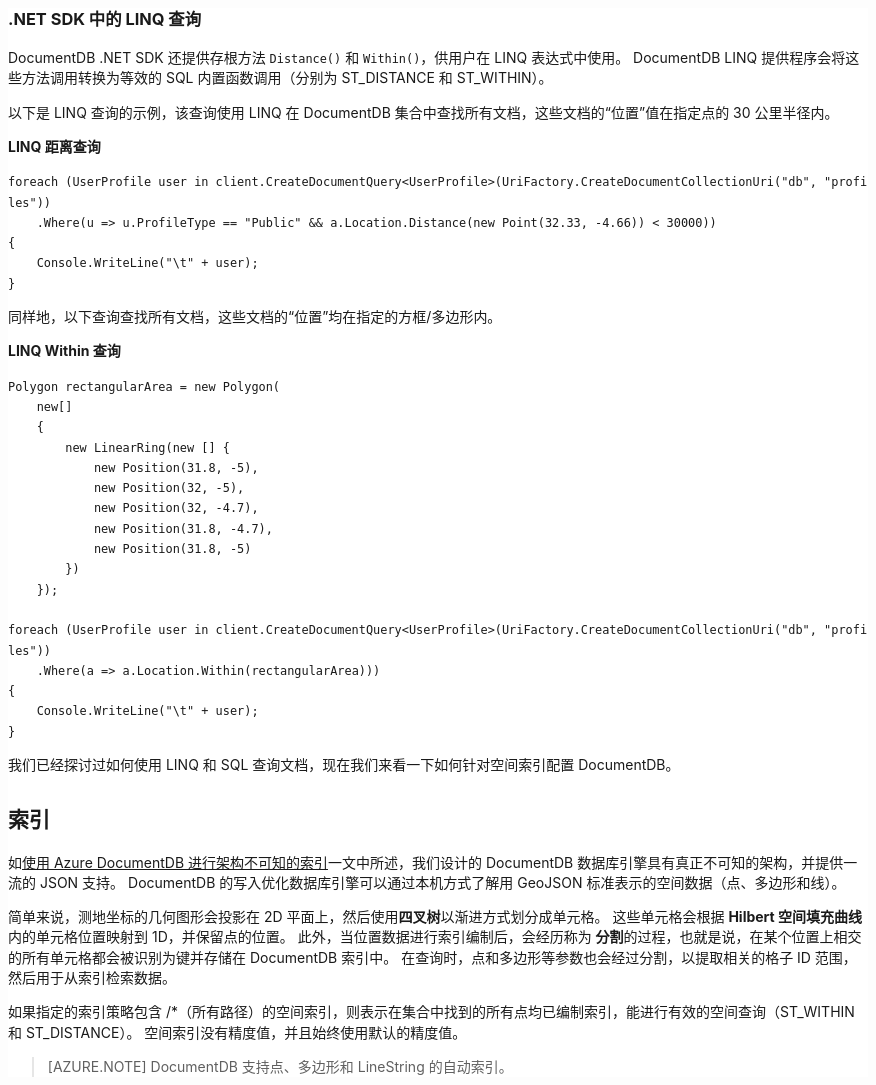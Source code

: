 ### <a name="linq-querying-in-the-net-sdk"></a>.NET SDK 中的 LINQ 查询
DocumentDB .NET SDK 还提供存根方法 `Distance()` 和 `Within()`，供用户在 LINQ 表达式中使用。 DocumentDB LINQ 提供程序会将这些方法调用转换为等效的 SQL 内置函数调用（分别为 ST_DISTANCE 和 ST_WITHIN）。 

以下是 LINQ 查询的示例，该查询使用 LINQ 在 DocumentDB 集合中查找所有文档，这些文档的“位置”值在指定点的 30 公里半径内。

**LINQ 距离查询**

    foreach (UserProfile user in client.CreateDocumentQuery<UserProfile>(UriFactory.CreateDocumentCollectionUri("db", "profiles"))
        .Where(u => u.ProfileType == "Public" && a.Location.Distance(new Point(32.33, -4.66)) < 30000))
    {
        Console.WriteLine("\t" + user);
    }

同样地，以下查询查找所有文档，这些文档的“位置”均在指定的方框/多边形内。 

**LINQ Within 查询**

    Polygon rectangularArea = new Polygon(
        new[]
        {
            new LinearRing(new [] {
                new Position(31.8, -5),
                new Position(32, -5),
                new Position(32, -4.7),
                new Position(31.8, -4.7),
                new Position(31.8, -5)
            })
        });

    foreach (UserProfile user in client.CreateDocumentQuery<UserProfile>(UriFactory.CreateDocumentCollectionUri("db", "profiles"))
        .Where(a => a.Location.Within(rectangularArea)))
    {
        Console.WriteLine("\t" + user);
    }


我们已经探讨过如何使用 LINQ 和 SQL 查询文档，现在我们来看一下如何针对空间索引配置 DocumentDB。

## <a name="indexing"></a>索引
如[使用 Azure DocumentDB 进行架构不可知的索引](http://www.vldb.org/pvldb/vol8/p1668-shukla.pdf)一文中所述，我们设计的 DocumentDB 数据库引擎具有真正不可知的架构，并提供一流的 JSON 支持。 DocumentDB 的写入优化数据库引擎可以通过本机方式了解用 GeoJSON 标准表示的空间数据（点、多边形和线）。

简单来说，测地坐标的几何图形会投影在 2D 平面上，然后使用**四叉树**以渐进方式划分成单元格。 这些单元格会根据 **Hilbert 空间填充曲线**内的单元格位置映射到 1D，并保留点的位置。 此外，当位置数据进行索引编制后，会经历称为 **分割**的过程，也就是说，在某个位置上相交的所有单元格都会被识别为键并存储在 DocumentDB 索引中。 在查询时，点和多边形等参数也会经过分割，以提取相关的格子 ID 范围，然后用于从索引检索数据。

如果指定的索引策略包含 /*（所有路径）的空间索引，则表示在集合中找到的所有点均已编制索引，能进行有效的空间查询（ST_WITHIN 和 ST_DISTANCE）。 空间索引没有精度值，并且始终使用默认的精度值。

> [AZURE.NOTE]
> DocumentDB 支持点、多边形和 LineString 的自动索引。
> 
> 
